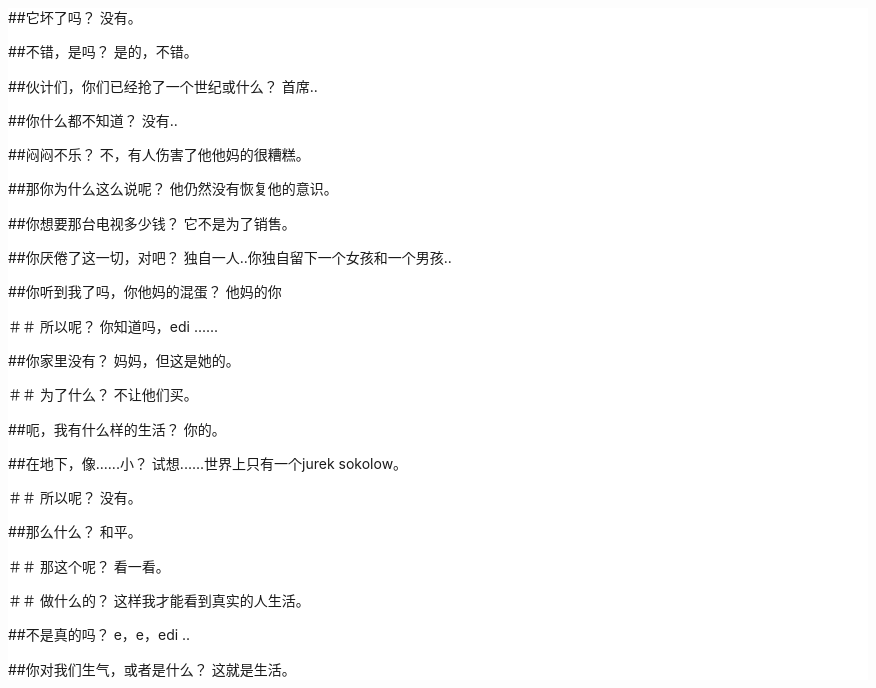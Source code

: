 ##它坏了吗？
没有。

##不错，是吗？
是的，不错。

##伙计们，你们已经抢了一个世纪或什么？
首席..

##你什么都不知道？
没有..

##闷闷不乐？
不，有人伤害了他他妈的很糟糕。

##那你为什么这么说呢？
他仍然没有恢复他的意识。

##你想要那台电视多少钱？
它不是为了销售。

##你厌倦了这一切，对吧？
独自一人..你独自留下一个女孩和一个男孩..

##你听到我了吗，你他妈的混蛋？
他妈的你

＃＃ 所以呢？
你知道吗，edi ......

##你家里没有？
妈妈，但这是她的。

＃＃ 为了什么？
不让他们买。

##呃，我有什么样的生活？
你的。

##在地下，像......小？
试想......世界上只有一个jurek sokolow。

＃＃ 所以呢？
没有。

##那么什么？
和平。

＃＃ 那这个呢？
看一看。

＃＃ 做什么的？
这样我才能看到真实的人生活。

##不是真的吗？
e，e，edi ..

##你对我们生气，或者是什么？
这就是生活。

